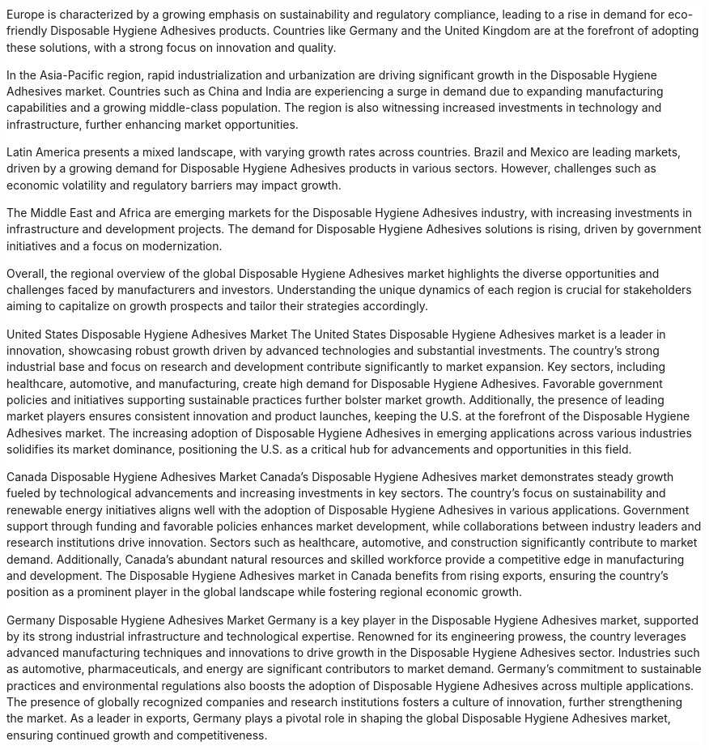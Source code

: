 Europe is characterized by a growing emphasis on sustainability and regulatory compliance, leading to a rise in demand for eco-friendly Disposable Hygiene Adhesives products. Countries like Germany and the United Kingdom are at the forefront of adopting these solutions, with a strong focus on innovation and quality.

In the Asia-Pacific region, rapid industrialization and urbanization are driving significant growth in the Disposable Hygiene Adhesives market. Countries such as China and India are experiencing a surge in demand due to expanding manufacturing capabilities and a growing middle-class population. The region is also witnessing increased investments in technology and infrastructure, further enhancing market opportunities.

Latin America presents a mixed landscape, with varying growth rates across countries. Brazil and Mexico are leading markets, driven by a growing demand for Disposable Hygiene Adhesives products in various sectors. However, challenges such as economic volatility and regulatory barriers may impact growth.

The Middle East and Africa are emerging markets for the Disposable Hygiene Adhesives industry, with increasing investments in infrastructure and development projects. The demand for Disposable Hygiene Adhesives solutions is rising, driven by government initiatives and a focus on modernization.

Overall, the regional overview of the global Disposable Hygiene Adhesives market highlights the diverse opportunities and challenges faced by manufacturers and investors. Understanding the unique dynamics of each region is crucial for stakeholders aiming to capitalize on growth prospects and tailor their strategies accordingly.

United States Disposable Hygiene Adhesives Market
The United States Disposable Hygiene Adhesives market is a leader in innovation, showcasing robust growth driven by advanced technologies and substantial investments. The country’s strong industrial base and focus on research and development contribute significantly to market expansion. Key sectors, including healthcare, automotive, and manufacturing, create high demand for Disposable Hygiene Adhesives. Favorable government policies and initiatives supporting sustainable practices further bolster market growth. Additionally, the presence of leading market players ensures consistent innovation and product launches, keeping the U.S. at the forefront of the Disposable Hygiene Adhesives market. The increasing adoption of Disposable Hygiene Adhesives in emerging applications across various industries solidifies its market dominance, positioning the U.S. as a critical hub for advancements and opportunities in this field.

Canada Disposable Hygiene Adhesives Market
Canada’s Disposable Hygiene Adhesives market demonstrates steady growth fueled by technological advancements and increasing investments in key sectors. The country’s focus on sustainability and renewable energy initiatives aligns well with the adoption of Disposable Hygiene Adhesives in various applications. Government support through funding and favorable policies enhances market development, while collaborations between industry leaders and research institutions drive innovation. Sectors such as healthcare, automotive, and construction significantly contribute to market demand. Additionally, Canada’s abundant natural resources and skilled workforce provide a competitive edge in manufacturing and development. The Disposable Hygiene Adhesives market in Canada benefits from rising exports, ensuring the country’s position as a prominent player in the global landscape while fostering regional economic growth.

Germany Disposable Hygiene Adhesives Market
Germany is a key player in the Disposable Hygiene Adhesives market, supported by its strong industrial infrastructure and technological expertise. Renowned for its engineering prowess, the country leverages advanced manufacturing techniques and innovations to drive growth in the Disposable Hygiene Adhesives sector. Industries such as automotive, pharmaceuticals, and energy are significant contributors to market demand. Germany’s commitment to sustainable practices and environmental regulations also boosts the adoption of Disposable Hygiene Adhesives across multiple applications. The presence of globally recognized companies and research institutions fosters a culture of innovation, further strengthening the market. As a leader in exports, Germany plays a pivotal role in shaping the global Disposable Hygiene Adhesives market, ensuring continued growth and competitiveness.
